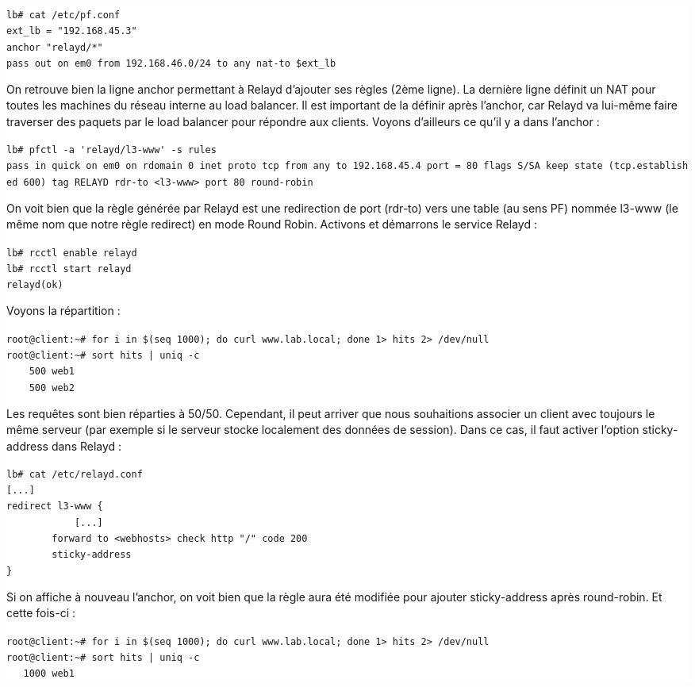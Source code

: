 ```
lb# cat /etc/pf.conf
ext_lb = "192.168.45.3"
anchor "relayd/*"
pass out on em0 from 192.168.46.0/24 to any nat-to $ext_lb
```
  
On retrouve bien la ligne anchor permettant à Relayd d’ajouter ses règles (2ème ligne). La dernière ligne définit un NAT pour toutes les machines du réseau interne au load balancer. Il est important de la définir après l’anchor, car Relayd va lui-même faire traverser des paquets par le load balancer pour répondre aux clients. Voyons d’ailleurs ce qu’il y a dans l’anchor :

```
lb# pfctl -a 'relayd/l3-www' -s rules
pass in quick on em0 on rdomain 0 inet proto tcp from any to 192.168.45.4 port = 80 flags S/SA keep state (tcp.established 600) tag RELAYD rdr-to <l3-www> port 80 round-robin
```

On voit bien que la règle générée par Relayd est une redirection de port (rdr-to) vers une table (au sens PF) nommée l3-www (le même nom que notre règle redirect) en mode Round Robin. Activons et démarrons le service Relayd :

```
lb# rcctl enable relayd
lb# rcctl start relayd
relayd(ok)
```

Voyons la répartition :

```
root@client:~# for i in $(seq 1000); do curl www.lab.local; done 1> hits 2> /dev/null
root@client:~# sort hits | uniq -c
    500 web1
    500 web2
```

Les requêtes sont bien réparties à 50/50. Cependant, il peut arriver que nous souhaitions associer un client avec toujours le même serveur (par exemple si le serveur stocke localement des données de session). Dans ce cas, il faut activer l’option sticky-address dans Relayd :

```
lb# cat /etc/relayd.conf
[...]
redirect l3-www {
            [...]
        forward to <webhosts> check http "/" code 200
        sticky-address
}
```

Si on affiche à nouveau l’anchor, on voit bien que la règle aura été modifiée pour ajouter sticky-address après round-robin. Et cette fois-ci :

```
root@client:~# for i in $(seq 1000); do curl www.lab.local; done 1> hits 2> /dev/null
root@client:~# sort hits | uniq -c
   1000 web1
```
